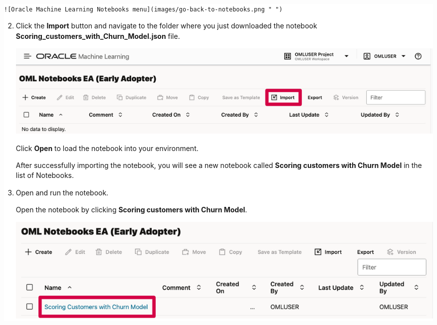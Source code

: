     ![Oracle Machine Learning Notebooks menu](images/go-back-to-notebooks.png " ")

2. Click the **Import** button and navigate to the folder where you just downloaded the notebook **Scoring\_customers\_with\_Churn\_Model.json** file.

    ![Churn AutoML Task 3 Step 3 Scoring Notebook import](images/oml-churn-automl-scoring-import-note.png " ")

    Click **Open** to load the notebook into your environment.

    After successfully importing the notebook, you will see a new notebook called **Scoring customers with Churn Model** in the list of Notebooks.

3. Open and run the notebook.

    Open the notebook by clicking **Scoring customers with Churn Model**.

    ![Churn AutoML Task 3 Step 3 Scoring Notebook main menu](images/oml-churn-automl-notebook-listing.png " ")
